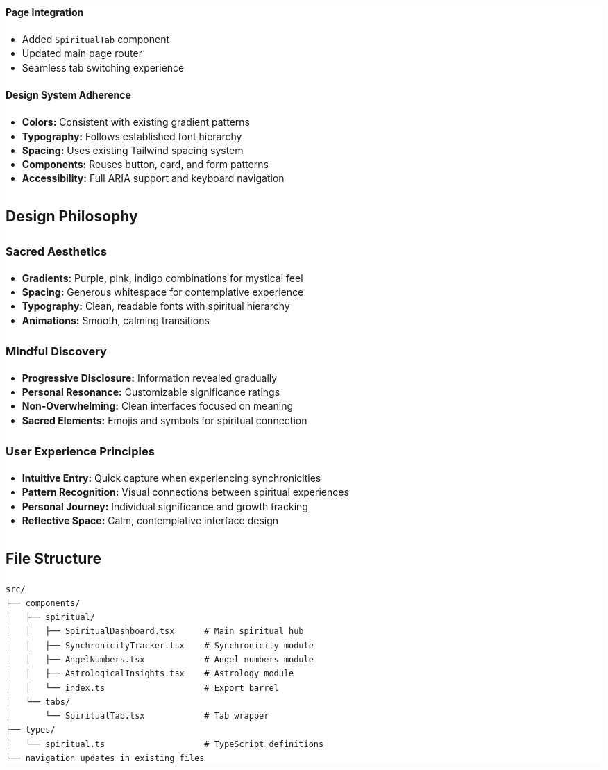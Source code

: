 #### Page Integration
- Added `SpiritualTab` component
- Updated main page router
- Seamless tab switching experience

#### Design System Adherence
- **Colors:** Consistent with existing gradient patterns
- **Typography:** Follows established font hierarchy
- **Spacing:** Uses existing Tailwind spacing system
- **Components:** Reuses button, card, and form patterns
- **Accessibility:** Full ARIA support and keyboard navigation

## Design Philosophy

### Sacred Aesthetics
- **Gradients:** Purple, pink, indigo combinations for mystical feel
- **Spacing:** Generous whitespace for contemplative experience
- **Typography:** Clean, readable fonts with spiritual hierarchy
- **Animations:** Smooth, calming transitions

### Mindful Discovery
- **Progressive Disclosure:** Information revealed gradually
- **Personal Resonance:** Customizable significance ratings
- **Non-Overwhelming:** Clean interfaces focused on meaning
- **Sacred Elements:** Emojis and symbols for spiritual connection

### User Experience Principles
- **Intuitive Entry:** Quick capture when experiencing synchronicities
- **Pattern Recognition:** Visual connections between spiritual experiences
- **Personal Journey:** Individual significance and growth tracking
- **Reflective Space:** Calm, contemplative interface design

## File Structure

```
src/
├── components/
│   ├── spiritual/
│   │   ├── SpiritualDashboard.tsx      # Main spiritual hub
│   │   ├── SynchronicityTracker.tsx    # Synchronicity module
│   │   ├── AngelNumbers.tsx            # Angel numbers module
│   │   ├── AstrologicalInsights.tsx    # Astrology module
│   │   └── index.ts                    # Export barrel
│   └── tabs/
│       └── SpiritualTab.tsx            # Tab wrapper
├── types/
│   └── spiritual.ts                    # TypeScript definitions
└── navigation updates in existing files
```
